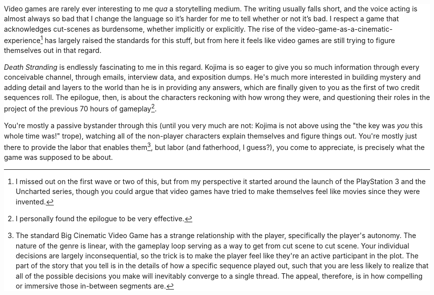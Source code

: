 Video games are rarely ever interesting to me _qua_ a storytelling medium. The writing usually falls short, and the voice acting is almost always so bad that I change the language so it’s harder for me to tell whether or not it’s bad. I respect a game that acknowledges cut-scenes as burdensome, whether implicitly or explicitly. The rise of the video-game-as-a-cinematic-experience[^9] has largely raised the standards for this stuff, but from here it feels like video games are still trying to figure themselves out in that regard.

_Death Stranding_ is endlessly fascinating to me in this regard. Kojima is so eager to give you so much information through every conceivable channel, through emails, interview data, and exposition dumps. He's much more interested in building mystery and adding detail and layers to the world than he is in providing any answers, which are finally given to you as the first of two credit sequences roll. The epilogue, then, is about the characters reckoning with how wrong they were, and questioning their roles in the project of the previous 70 hours of gameplay[^10].

You're mostly a passive bystander through this (until you very much are not: Kojima is not above using the "the key was _you_ this whole time was!" trope), watching all of the non-player characters explain themselves and figure things out. You're mostly just there to provide the labor that enables them[^11], but labor (and fatherhood, I guess?), you come to appreciate, is precisely what the game was supposed to be about.

[^1]: I don’t know anything about game design, but I’m going to discuss something like I know what I’m talking about for a second. One challenge you face when designing an open-world game (or an adventure game, RPG, etc.) is that of scale. The real world is enormous, and what we consider to be a long distance out here is well beyond what can be represented in a game’s world, both in terms of capacity as well as design.

    Even in a game like _Death Stranding_, there is a limit in travel where the pace needs to change or a checkpoint must be reached lest you risk losing the player’s interest. This limit obviously comes well before what we are generally willing to tolerate out in the real world. The largest zone in the game represents the landscape from Minnesota to northern Texas, can be traversed via motorcycle in about five or six minutes, so I imagine it’s about the size of San Francisco.

    We need to shrink the game world, but we can't shrink the elements within it. After all, our character is the size of a human, and he needs to interact with things that make sense at his scale, like buildings, vehicles, rocks, and rivers. Games do this by reducing the quantities of these things (a village with a hundred residents doesn't need to be presented in the game with space for each individual), or by placing them closer together. This is why highways and airports in _Grand Theft Auto_ games look awkward and stubby on a macro scale, but feel like their full-scale, real-world counterparts when interacting with them.

    In spite of this, we want the world to feel vast. We want to feel like we’ve traveled miles and miles to come upon our next point of interest, or like we’ve scaled a mountain to urinate off the peak. This is an interesting balance to strike, and while I’m not too familiar with modern open-world conventions, it’s fun to see what games do to earn it.

    One way I’ve seen this accomplished is through pure mechanics. _Zelda: Breath of the Wild_’s world feels larger than it is because it affords the player with opportunities to discover things in every corner. The path you take through it is rarely ever a straight line, so a journey of a half mile as the crow flies will almost always wind up being much longer. _Grand Theft Auto_ accomplishes this feeling by building the world like a sandbox to play around in. The vast majority of anyone’s experience of a _Grand Theft Auto_ game is extra-curricular.

    _Death Stranding_’s world feels vast because the mechanics enforce an abundance of caution. You are eminently vulnerable and the landscape is hostile (recall that you have not only your cargo to take care of, but also a baby strapped to your chest to keep safe). You are required to take care and calculate your movement in order to succeed. As you forge a path, traversal through the world becomes easier, as you build infrastructure to bring the sundered world together. You are made to feel the friction loosen with every road and zip-line node you place.

[^2]: When I played MMORPGs, I primarily played spell-caster characters, which meant I spent a lot of time sitting and waiting for what were essentially progress bars fill up (i.e., the "casting time" of a given spell). I often wonder how long the supercut would be of every time I sat waiting for a spell to finish casting in these games. _Death Stranding_ has a lot of that in the form of these short cutscenes that punctuate the gameplay. You can skip most of them, I didn't always find them getting in the way of the flow of the game.

[^3]: You interface with the denizens of every city and waystation via a single terminal, and you almost never speak with any person face-to-face. You receive your orders and evaluations via hologram.


[^4]: The _strand_ tool is something I never once used.
[^5]: Every single piece of writing about this game (including this one) buries this lede. _Death Stranding_ is primarily discussed as a “walking simulator” type game with clunky combat and confusing menus, but I would argue that the core “walking simulator” mechanics work _in service of_ the “social strand” meta-game. The entire premise of the game—its story and its core gameplay loop—is about re-connecting a sundered nation, and that includes the asynchronous connections you make with other players. _Death Stranding_ wants this aspect not to merely enhance the gameplay, but instead it wants it to be an integral part of how you experience the game.
[^6]: This puts _Death Stranding_ into the uncomfortable realm of the “live service” game, for better or worse. Many people my age have memories of when their favorite game went offline—when the fruits all the hours of work they put into it vanished overnight. It’s expensive to keep a live service running, especially when the revenue from the game it powers dries up. This also means that the experience of playing the game at release is very different from the experience of playing the game five years later, when most of us have finally gotten around to it in our backlogs.
[^7]: I think this mechanic needed a little more tuning for it to feel more balanced. The moment you unlock a region’s network (akin to activating a “tower” in your standard open-world game), the map immediately becomes littered with other players’ marks and structures. All the relevant conveniences are already there for you to enjoy. I didn’t find myself needing to build anything myself until about halfway in to my play-through, since I could just use everybody else's stuff.
[^8]: The United Cities of America: _”Make America whole again.”_
[^9]: I missed out on the first wave or two of this, but from my perspective it started around the launch of the PlayStation 3 and the Uncharted series, though you could argue that video games have tried to make themselves feel like movies since they were invented.
[^10]:  I personally found the epilogue to be very effective.
[^11]:  The standard Big Cinematic Video Game has a strange relationship with the player, specifically the player's autonomy. The nature of the genre is linear, with the gameplay loop serving as a way to get from cut scene to cut scene. Your individual decisions are largely inconsequential, so the trick is to make the player feel like they're an active participant in the plot. The part of the story that you tell is in the details of how a specific sequence played out, such that you are less likely to realize that all of the possible decisions you make will inevitably converge to a single thread. The appeal, therefore, is in how compelling or immersive those in-between segments are.